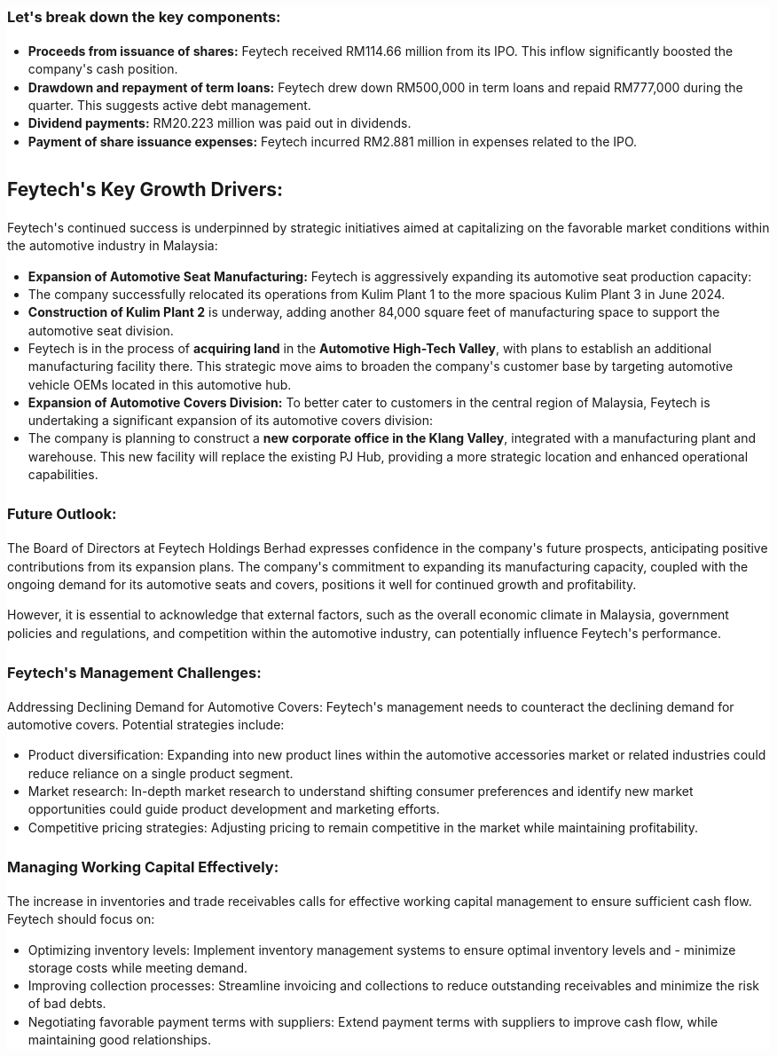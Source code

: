 ### Let's break down the key components:
- **Proceeds from issuance of shares:** Feytech received RM114.66 million from its IPO. This inflow significantly boosted the company's cash position.
- **Drawdown and repayment of term loans:** Feytech drew down RM500,000 in term loans and repaid RM777,000 during the quarter. This suggests active debt management.
- **Dividend payments:** RM20.223 million was paid out in dividends.
- **Payment of share issuance expenses:** Feytech incurred RM2.881 million in expenses related to the IPO.

## Feytech's Key Growth Drivers:
Feytech's continued success is underpinned by strategic initiatives aimed at capitalizing on the favorable market conditions within the automotive industry in Malaysia:
-  **Expansion of Automotive Seat Manufacturing:** Feytech is aggressively expanding its automotive seat production capacity:
- The company successfully relocated its operations from Kulim Plant 1 to the more spacious Kulim Plant 3 in June 2024.
- **Construction of Kulim Plant 2** is underway, adding another 84,000 square feet of manufacturing space to support the automotive seat division.
- Feytech is in the process of **acquiring land** in the **Automotive High-Tech Valley**, with plans to establish an additional manufacturing facility there. This strategic move aims to broaden the company's customer base by targeting automotive vehicle OEMs located in this automotive hub.
-  **Expansion of Automotive Covers Division:** To better cater to customers in the central region of Malaysia, Feytech is undertaking a significant expansion of its automotive covers division:
- The company is planning to construct a **new corporate office in the Klang Valley**, integrated with a manufacturing plant and warehouse. This new facility will replace the existing PJ Hub, providing a more strategic location and enhanced operational capabilities.

### Future Outlook:
The Board of Directors at Feytech Holdings Berhad expresses confidence in the company's future prospects, anticipating positive contributions from its expansion plans. The company's commitment to expanding its manufacturing capacity, coupled with the ongoing demand for its automotive seats and covers, positions it well for continued growth and profitability.

However, it is essential to acknowledge that external factors, such as the overall economic climate in Malaysia, government policies and regulations, and competition within the automotive industry, can potentially influence Feytech's performance.

### Feytech's Management Challenges:
Addressing Declining Demand for Automotive Covers: Feytech's management needs to counteract the declining demand for automotive covers. Potential strategies include:
- Product diversification: Expanding into new product lines within the automotive accessories market or related industries could reduce reliance on a single product segment.
- Market research: In-depth market research to understand shifting consumer preferences and identify new market opportunities could guide product development and marketing efforts.
- Competitive pricing strategies: Adjusting pricing to remain competitive in the market while maintaining profitability.

### Managing Working Capital Effectively: 
The increase in inventories and trade receivables calls for effective working capital management to ensure sufficient cash flow. Feytech should focus on:
- Optimizing inventory levels: Implement inventory management systems to ensure optimal inventory levels and - minimize storage costs while meeting demand.
- Improving collection processes: Streamline invoicing and collections to reduce outstanding receivables and minimize the risk of bad debts.
- Negotiating favorable payment terms with suppliers: Extend payment terms with suppliers to improve cash flow, while maintaining good relationships.

